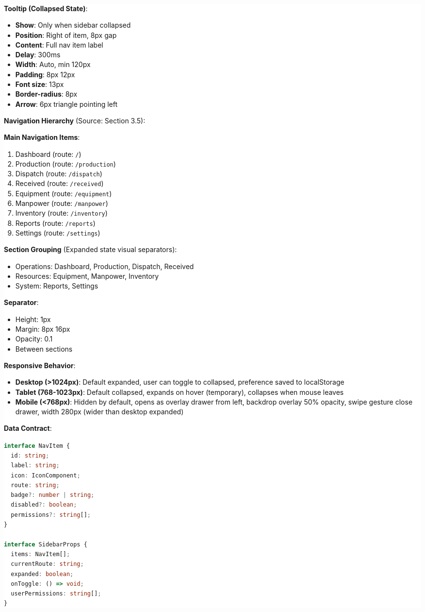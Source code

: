 **Tooltip (Collapsed State)**:
- **Show**: Only when sidebar collapsed
- **Position**: Right of item, 8px gap
- **Content**: Full nav item label
- **Delay**: 300ms
- **Width**: Auto, min 120px
- **Padding**: 8px 12px
- **Font size**: 13px
- **Border-radius**: 8px
- **Arrow**: 6px triangle pointing left

**Navigation Hierarchy** (Source: Section 3.5):

**Main Navigation Items**:
1. Dashboard (route: `/`)
2. Production (route: `/production`)
3. Dispatch (route: `/dispatch`)
4. Received (route: `/received`)
5. Equipment (route: `/equipment`)
6. Manpower (route: `/manpower`)
7. Inventory (route: `/inventory`)
8. Reports (route: `/reports`)
9. Settings (route: `/settings`)

**Section Grouping** (Expanded state visual separators):
- Operations: Dashboard, Production, Dispatch, Received
- Resources: Equipment, Manpower, Inventory
- System: Reports, Settings

**Separator**:
- Height: 1px
- Margin: 8px 16px
- Opacity: 0.1
- Between sections

**Responsive Behavior**:
- **Desktop (>1024px)**: Default expanded, user can toggle to collapsed, preference saved to localStorage
- **Tablet (768-1023px)**: Default collapsed, expands on hover (temporary), collapses when mouse leaves
- **Mobile (<768px)**: Hidden by default, opens as overlay drawer from left, backdrop overlay 50% opacity, swipe gesture close drawer, width 280px (wider than desktop expanded)

**Data Contract**:
```typescript
interface NavItem {
  id: string;
  label: string;
  icon: IconComponent;
  route: string;
  badge?: number | string;
  disabled?: boolean;
  permissions?: string[];
}

interface SidebarProps {
  items: NavItem[];
  currentRoute: string;
  expanded: boolean;
  onToggle: () => void;
  userPermissions: string[];
}
```
